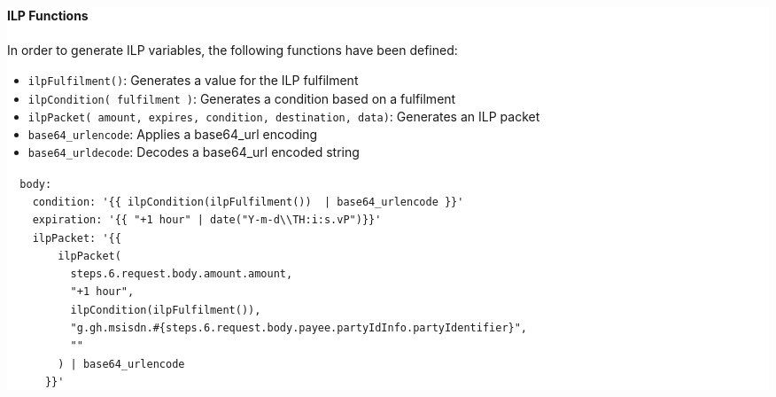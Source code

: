 #### ILP Functions

In order to generate ILP variables, the following functions have been defined:

- `ilpFulfilment()`: Generates a value for the ILP fulfilment
- `ilpCondition( fulfilment )`: Generates a condition based on a fulfilment
- `ilpPacket( amount, expires, condition, destination, data)`: Generates an ILP
  packet
- `base64_urlencode`: Applies a base64_url encoding
- `base64_urldecode`: Decodes a base64_url encoded string

```
  body:
    condition: '{{ ilpCondition(ilpFulfilment())  | base64_urlencode }}'
    expiration: '{{ "+1 hour" | date("Y-m-d\\TH:i:s.vP")}}'
    ilpPacket: '{{
        ilpPacket(
          steps.6.request.body.amount.amount,
          "+1 hour",
          ilpCondition(ilpFulfilment()),
          "g.gh.msisdn.#{steps.6.request.body.payee.partyIdInfo.partyIdentifier}",
          ""
        ) | base64_urlencode
      }}'
```